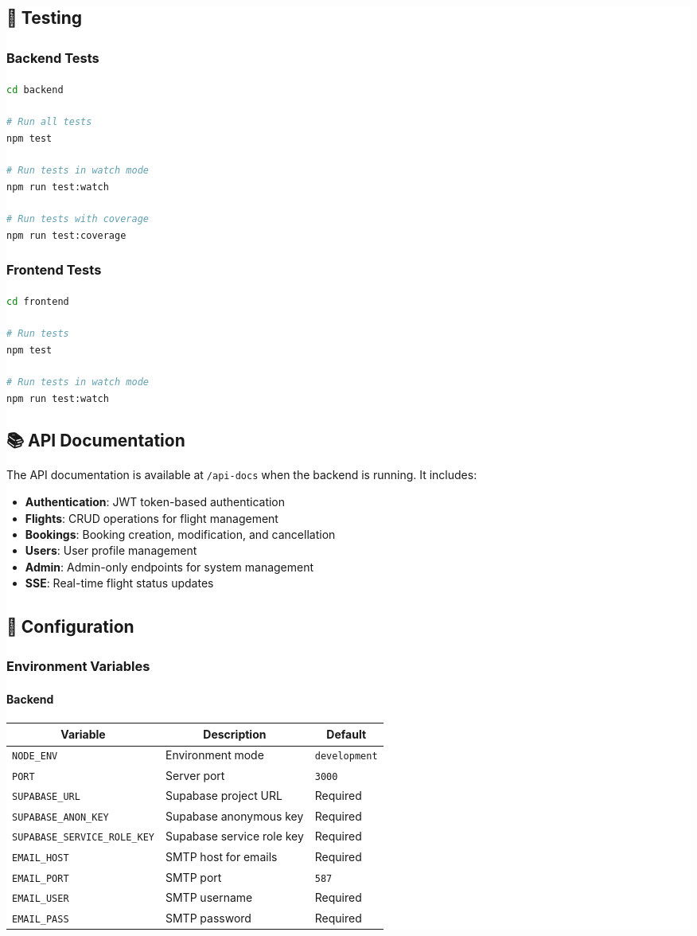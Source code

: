 ## 🧪 Testing

### Backend Tests
```bash
cd backend

# Run all tests
npm test

# Run tests in watch mode
npm run test:watch

# Run tests with coverage
npm run test:coverage
```

### Frontend Tests
```bash
cd frontend

# Run tests
npm test

# Run tests in watch mode
npm run test:watch
```

## 📚 API Documentation

The API documentation is available at `/api-docs` when the backend is running. It includes:

- **Authentication**: JWT token-based authentication
- **Flights**: CRUD operations for flight management
- **Bookings**: Booking creation, modification, and cancellation
- **Users**: User profile management
- **Admin**: Admin-only endpoints for system management
- **SSE**: Real-time flight status updates

## 🔧 Configuration

### Environment Variables

#### Backend
| Variable | Description | Default |
|----------|-------------|---------|
| `NODE_ENV` | Environment mode | `development` |
| `PORT` | Server port | `3000` |
| `SUPABASE_URL` | Supabase project URL | Required |
| `SUPABASE_ANON_KEY` | Supabase anonymous key | Required |
| `SUPABASE_SERVICE_ROLE_KEY` | Supabase service role key | Required |
| `EMAIL_HOST` | SMTP host for emails | Required |
| `EMAIL_PORT` | SMTP port | `587` |
| `EMAIL_USER` | SMTP username | Required |
| `EMAIL_PASS` | SMTP password | Required |
